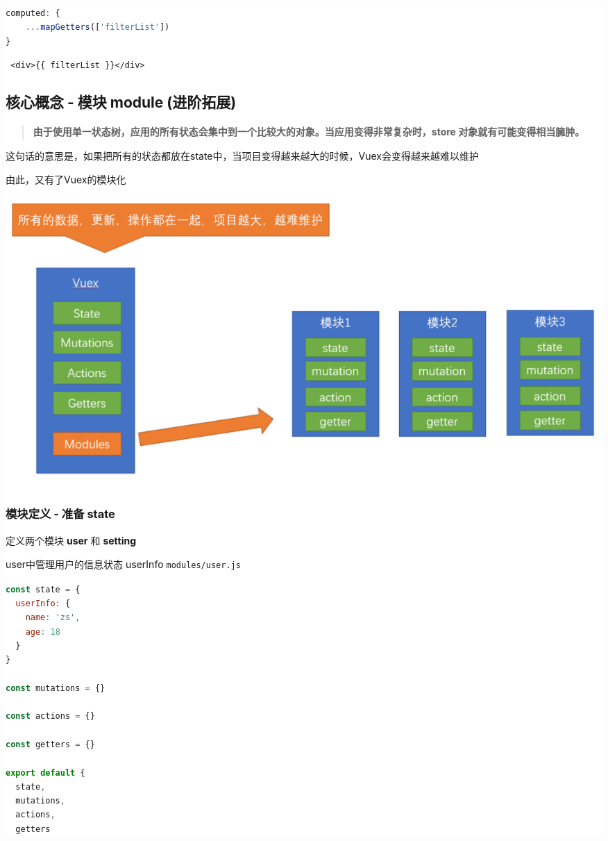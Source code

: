 ```js
computed: {
    ...mapGetters(['filterList'])
}
```

```vue
 <div>{{ filterList }}</div>
```

## 核心概念 - 模块 module (进阶拓展)

> **由于使用单一状态树，应用的所有状态会集中到一个比较大的对象。当应用变得非常复杂时，store 对象就有可能变得相当臃肿。**

这句话的意思是，如果把所有的状态都放在state中，当项目变得越来越大的时候，Vuex会变得越来越难以维护

由此，又有了Vuex的模块化

![image-20201029155607101](asset/image-20201029155607101.png)



### **模块定义** - 准备 state

定义两个模块   **user** 和  **setting**

user中管理用户的信息状态  userInfo  `modules/user.js`

```jsx
const state = {
  userInfo: {
    name: 'zs',
    age: 18
  }
}

const mutations = {}

const actions = {}

const getters = {}

export default {
  state,
  mutations,
  actions,
  getters
```